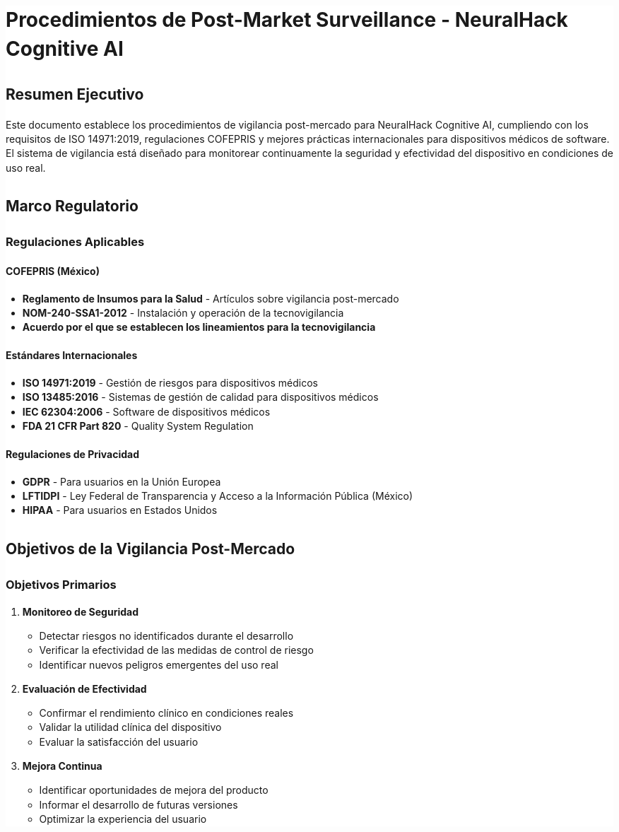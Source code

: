 # Procedimientos de Post-Market Surveillance - NeuralHack Cognitive AI

## Resumen Ejecutivo

Este documento establece los procedimientos de vigilancia post-mercado para NeuralHack Cognitive AI, cumpliendo con los requisitos de ISO 14971:2019, regulaciones COFEPRIS y mejores prácticas internacionales para dispositivos médicos de software. El sistema de vigilancia está diseñado para monitorear continuamente la seguridad y efectividad del dispositivo en condiciones de uso real.

## Marco Regulatorio

### Regulaciones Aplicables

#### COFEPRIS (México)
- **Reglamento de Insumos para la Salud** - Artículos sobre vigilancia post-mercado
- **NOM-240-SSA1-2012** - Instalación y operación de la tecnovigilancia
- **Acuerdo por el que se establecen los lineamientos para la tecnovigilancia**

#### Estándares Internacionales
- **ISO 14971:2019** - Gestión de riesgos para dispositivos médicos
- **ISO 13485:2016** - Sistemas de gestión de calidad para dispositivos médicos
- **IEC 62304:2006** - Software de dispositivos médicos
- **FDA 21 CFR Part 820** - Quality System Regulation

#### Regulaciones de Privacidad
- **GDPR** - Para usuarios en la Unión Europea
- **LFTIDPI** - Ley Federal de Transparencia y Acceso a la Información Pública (México)
- **HIPAA** - Para usuarios en Estados Unidos

## Objetivos de la Vigilancia Post-Mercado

### Objetivos Primarios

1. **Monitoreo de Seguridad**
   - Detectar riesgos no identificados durante el desarrollo
   - Verificar la efectividad de las medidas de control de riesgo
   - Identificar nuevos peligros emergentes del uso real

2. **Evaluación de Efectividad**
   - Confirmar el rendimiento clínico en condiciones reales
   - Validar la utilidad clínica del dispositivo
   - Evaluar la satisfacción del usuario

3. **Mejora Continua**
   - Identificar oportunidades de mejora del producto
   - Informar el desarrollo de futuras versiones
   - Optimizar la experiencia del usuario
